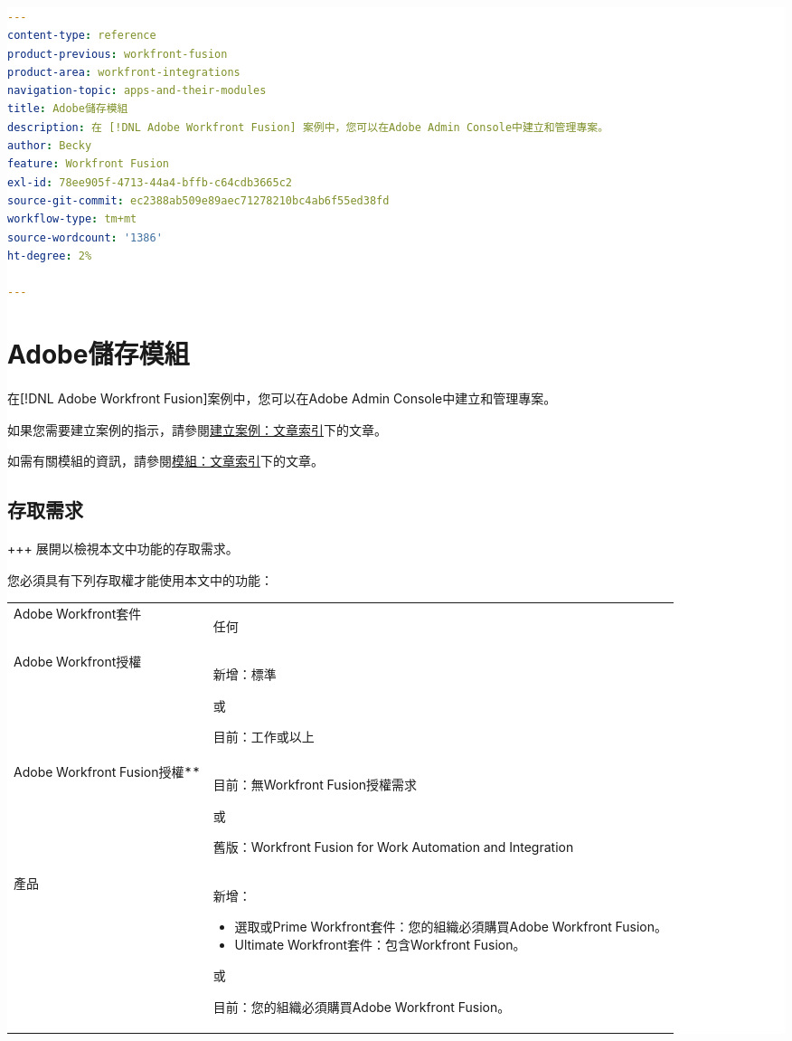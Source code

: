 ```yaml
---
content-type: reference
product-previous: workfront-fusion
product-area: workfront-integrations
navigation-topic: apps-and-their-modules
title: Adobe儲存模組
description: 在 [!DNL Adobe Workfront Fusion] 案例中，您可以在Adobe Admin Console中建立和管理專案。
author: Becky
feature: Workfront Fusion
exl-id: 78ee905f-4713-44a4-bffb-c64cdb3665c2
source-git-commit: ec2388ab509e89aec71278210bc4ab6f55ed38fd
workflow-type: tm+mt
source-wordcount: '1386'
ht-degree: 2%

---
```


# Adobe儲存模組

在[!DNL Adobe Workfront Fusion]案例中，您可以在Adobe Admin Console中建立和管理專案。

如果您需要建立案例的指示，請參閱[建立案例：文章索引](/help/workfront-fusion/create-scenarios/create-scenarios-toc.md)下的文章。

如需有關模組的資訊，請參閱[模組：文章索引](/help/workfront-fusion/references/modules/modules-toc.md)下的文章。

## 存取需求

+++ 展開以檢視本文中功能的存取需求。

您必須具有下列存取權才能使用本文中的功能：

<table style="table-layout:auto">
 <col> 
 <col> 
 <tbody> 
  <tr> 
   <td role="rowheader">Adobe Workfront套件</td> 
   <td> <p>任何</p> </td> 
  </tr> 
  <tr data-mc-conditions=""> 
   <td role="rowheader">Adobe Workfront授權</td> 
   <td> <p>新增：標準</p><p>或</p><p>目前：工作或以上</p> </td> 
  </tr> 
  <tr> 
   <td role="rowheader">Adobe Workfront Fusion授權**</td> 
   <td>
   <p>目前：無Workfront Fusion授權需求</p>
   <p>或</p>
   <p>舊版：Workfront Fusion for Work Automation and Integration </p>
   </td> 
  </tr> 
  <tr> 
   <td role="rowheader">產品</td> 
   <td>
   <p>新增：</p> <ul><li>選取或Prime Workfront套件：您的組織必須購買Adobe Workfront Fusion。</li><li>Ultimate Workfront套件：包含Workfront Fusion。</li></ul>
   <p>或</p>
   <p>目前：您的組織必須購買Adobe Workfront Fusion。</p>
   </td> 
  </tr>
 </tbody> 
</table>
